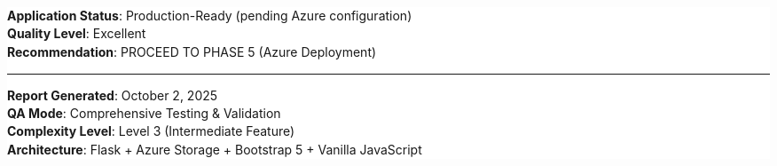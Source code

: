 **Application Status**: Production-Ready (pending Azure configuration)  
**Quality Level**: Excellent  
**Recommendation**: PROCEED TO PHASE 5 (Azure Deployment)

---

**Report Generated**: October 2, 2025  
**QA Mode**: Comprehensive Testing & Validation  
**Complexity Level**: Level 3 (Intermediate Feature)  
**Architecture**: Flask + Azure Storage + Bootstrap 5 + Vanilla JavaScript

